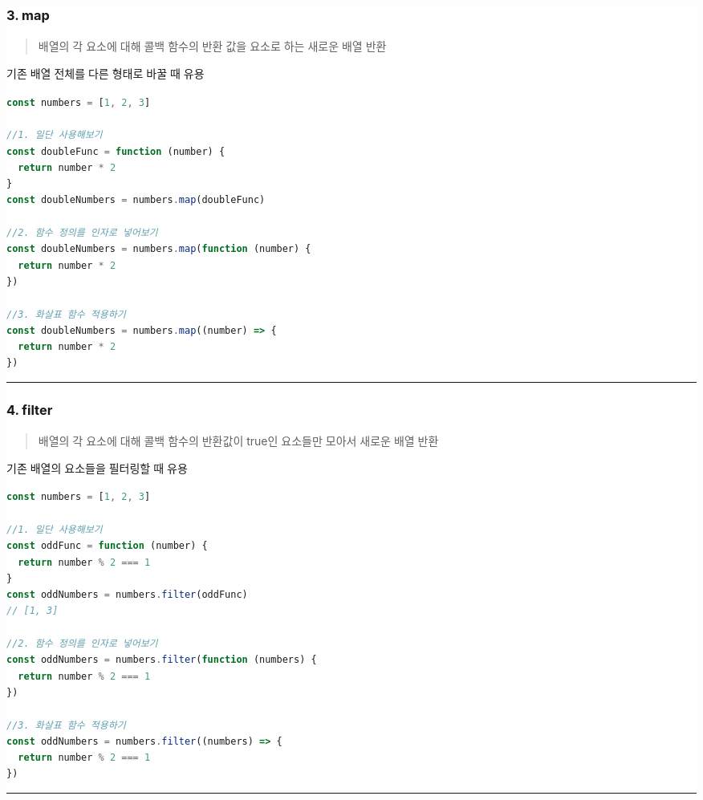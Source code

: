 
### 3. map

> 배열의 각 요소에 대해 콜백 함수의 반환 값을 요소로 하는 새로운 배열 반환

기존 배열 전체를 다른 형태로 바꿀 때 유용
  
```javascript
const numbers = [1, 2, 3]

//1. 일단 사용해보기
const doubleFunc = function (number) {
  return number * 2
}
const doubleNumbers = numbers.map(doubleFunc)

//2. 함수 정의를 인자로 넣어보기
const doubleNumbers = numbers.map(function (number) {
  return number * 2
})

//3. 화살표 함수 적용하기
const doubleNumbers = numbers.map((number) => {
  return number * 2
})
```

---

### 4. filter

> 배열의 각 요소에 대해 콜백 함수의 반환값이 true인 요소들만 모아서 새로운 배열 반환

기존 배열의 요소들을 필터링할 때 유용

```javascript
const numbers = [1, 2, 3]

//1. 일단 사용해보기
const oddFunc = function (number) {
  return number % 2 === 1
}
const oddNumbers = numbers.filter(oddFunc)
// [1, 3]

//2. 함수 정의를 인자로 넣어보기
const oddNumbers = numbers.filter(function (numbers) {
  return number % 2 === 1
})

//3. 화살표 함수 적용하기
const oddNumbers = numbers.filter((numbers) => {
  return number % 2 === 1
})
```

---